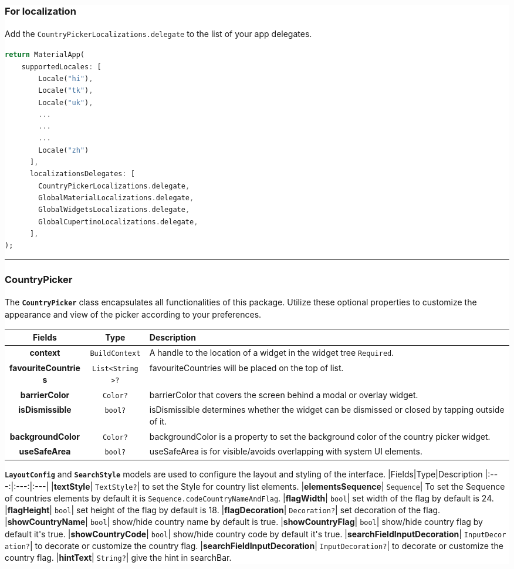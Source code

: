### For localization
Add the `CountryPickerLocalizations.delegate` to the list of your app delegates.
```dart
return MaterialApp(
    supportedLocales: [
        Locale("hi"),
        Locale("tk"),
        Locale("uk"),
        ...
        ...
        ...
        Locale("zh")
      ],
      localizationsDelegates: [
        CountryPickerLocalizations.delegate,
        GlobalMaterialLocalizations.delegate,
        GlobalWidgetsLocalizations.delegate,
        GlobalCupertinoLocalizations.delegate,
      ],
);
```
----

### CountryPicker
The **`CountryPicker`** class encapsulates all functionalities of this package. Utilize these optional properties to customize the appearance and view of the picker according to your preferences.

|         Fields         |      Type       | Description                                                                                      |
|:----------------------:|:---------------:|:-------------------------------------------------------------------------------------------------|
|      **context**       | `BuildContext`  | A handle to the location of a widget in the widget tree `Required`.                              |
| **favouriteCountries** | `List<String>?` | favouriteCountries will be placed on the top of list.                                            |
|    **barrierColor**    |    `Color?`     | barrierColor that covers the screen behind a modal or overlay widget.                            |
|   **isDismissible**    |     `bool?`     | isDismissible determines whether the widget can be dismissed or closed by tapping outside of it. |
|  **backgroundColor**   |    `Color?`     | backgroundColor is a property to set the background color of the country picker widget.          |
|    **useSafeArea**     |     `bool?`     | useSafeArea is for visible/avoids overlapping with system UI elements.                           |

**`LayoutConfig`** and **`SearchStyle`** models are used to configure the layout and styling of the interface.
|Fields|Type|Description
|:---:|:---:|:---|
|**textStyle**| `TextStyle?`| to set the Style for country list elements.
|**elementsSequence**| `Sequence`| To set the Sequence of countries elements by default it is `Sequence.codeCountryNameAndFlag`.
|**flagWidth**| `bool`| set width of the flag by default is 24.
|**flagHeight**| `bool`| set height of the flag by default is 18.
|**flagDecoration**| `Decoration?`| set decoration of the flag.
|**showCountryName**| `bool`| show/hide country name by default is true.
|**showCountryFlag**| `bool`| show/hide country flag by default it's true.
|**showCountryCode**| `bool`| show/hide country code by default it's true.
|**searchFieldInputDecoration**| `InputDecoration?`| to decorate or customize the country flag.
|**searchFieldInputDecoration**| `InputDecoration?`| to decorate or customize the country flag.
|**hintText**| `String?`| give the hint in searchBar.